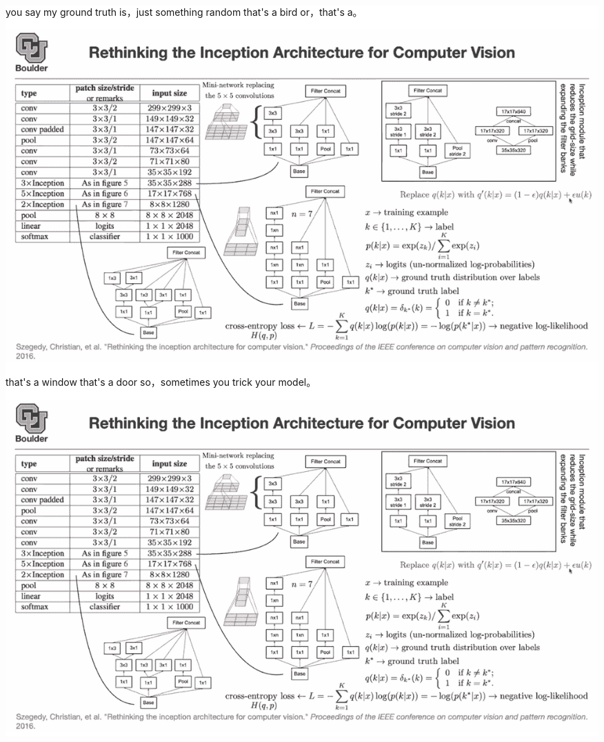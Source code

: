 you say my ground truth is，just something random that's a bird or，that's a。



![](img/f4b93c38cb2648887cbd799201d326a5_260.png)

that's a window that's a door so，sometimes you trick your model。



![](img/f4b93c38cb2648887cbd799201d326a5_262.png)
